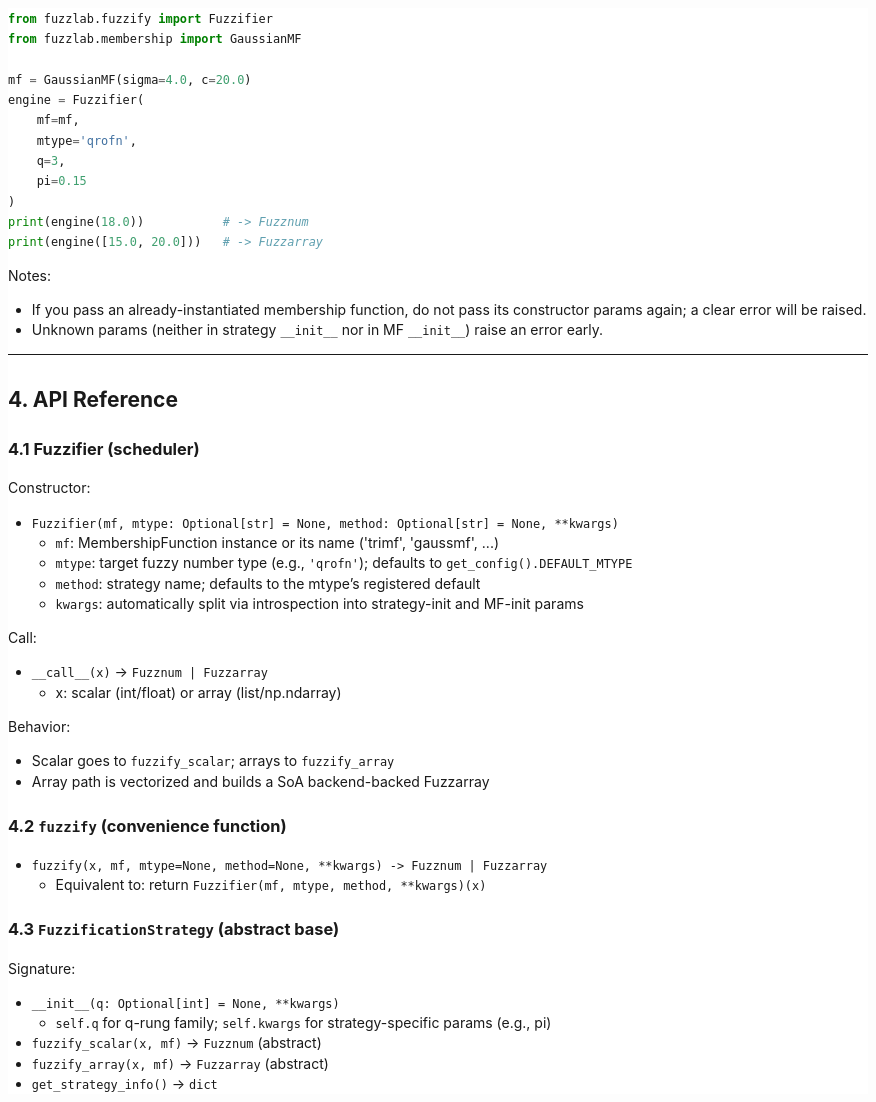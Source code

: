 ````python
from fuzzlab.fuzzify import Fuzzifier
from fuzzlab.membership import GaussianMF

mf = GaussianMF(sigma=4.0, c=20.0)
engine = Fuzzifier(
    mf=mf,
    mtype='qrofn',
    q=3,
    pi=0.15
)
print(engine(18.0))           # -> Fuzznum
print(engine([15.0, 20.0]))   # -> Fuzzarray
````

Notes:
- If you pass an already-instantiated membership function, do not pass its constructor params again; a clear error will be raised.
- Unknown params (neither in strategy `__init__` nor in MF `__init__`) raise an error early.

---

## 4. API Reference

### 4.1 Fuzzifier (scheduler)

Constructor:
- `Fuzzifier(mf, mtype: Optional[str] = None, method: Optional[str] = None, **kwargs)`
  - `mf`: MembershipFunction instance or its name ('trimf', 'gaussmf', ...)
  - `mtype`: target fuzzy number type (e.g., `'qrofn'`); defaults to `get_config().DEFAULT_MTYPE`
  - `method`: strategy name; defaults to the mtype’s registered default
  - `kwargs`: automatically split via introspection into strategy-init and MF-init params

Call:
- `__call__(x)` -> `Fuzznum | Fuzzarray`
  - x: scalar (int/float) or array (list/np.ndarray)

Behavior:
- Scalar goes to `fuzzify_scalar`; arrays to `fuzzify_array`
- Array path is vectorized and builds a SoA backend-backed Fuzzarray

### 4.2 `fuzzify` (convenience function)

- `fuzzify(x, mf, mtype=None, method=None, **kwargs) -> Fuzznum | Fuzzarray`
  - Equivalent to: return `Fuzzifier(mf, mtype, method, **kwargs)(x)`

### 4.3 `FuzzificationStrategy` (abstract base)

Signature:
- `__init__(q: Optional[int] = None, **kwargs)`
  - `self.q` for q-rung family; `self.kwargs` for strategy-specific params (e.g., pi)
- `fuzzify_scalar(x, mf)` -> `Fuzznum` (abstract)
- `fuzzify_array(x, mf)` -> `Fuzzarray` (abstract)
- `get_strategy_info()` -> `dict`
